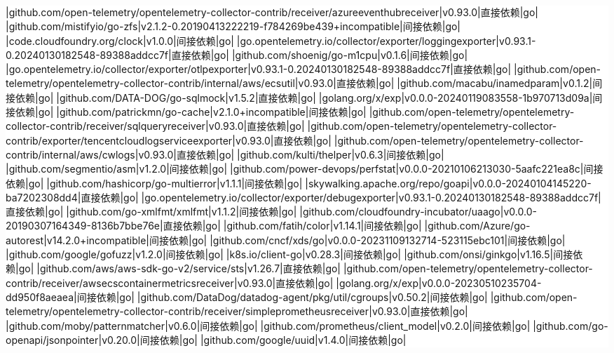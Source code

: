 |github.com/open-telemetry/opentelemetry-collector-contrib/receiver/azureeventhubreceiver|v0.93.0|直接依赖|go|
|github.com/mistifyio/go-zfs|v2.1.2-0.20190413222219-f784269be439+incompatible|间接依赖|go|
|code.cloudfoundry.org/clock|v1.0.0|间接依赖|go|
|go.opentelemetry.io/collector/exporter/loggingexporter|v0.93.1-0.20240130182548-89388addcc7f|直接依赖|go|
|github.com/shoenig/go-m1cpu|v0.1.6|间接依赖|go|
|go.opentelemetry.io/collector/exporter/otlpexporter|v0.93.1-0.20240130182548-89388addcc7f|直接依赖|go|
|github.com/open-telemetry/opentelemetry-collector-contrib/internal/aws/ecsutil|v0.93.0|直接依赖|go|
|github.com/macabu/inamedparam|v0.1.2|间接依赖|go|
|github.com/DATA-DOG/go-sqlmock|v1.5.2|直接依赖|go|
|golang.org/x/exp|v0.0.0-20240119083558-1b970713d09a|间接依赖|go|
|github.com/patrickmn/go-cache|v2.1.0+incompatible|间接依赖|go|
|github.com/open-telemetry/opentelemetry-collector-contrib/receiver/sqlqueryreceiver|v0.93.0|直接依赖|go|
|github.com/open-telemetry/opentelemetry-collector-contrib/exporter/tencentcloudlogserviceexporter|v0.93.0|直接依赖|go|
|github.com/open-telemetry/opentelemetry-collector-contrib/internal/aws/cwlogs|v0.93.0|直接依赖|go|
|github.com/kulti/thelper|v0.6.3|间接依赖|go|
|github.com/segmentio/asm|v1.2.0|间接依赖|go|
|github.com/power-devops/perfstat|v0.0.0-20210106213030-5aafc221ea8c|间接依赖|go|
|github.com/hashicorp/go-multierror|v1.1.1|间接依赖|go|
|skywalking.apache.org/repo/goapi|v0.0.0-20240104145220-ba7202308dd4|直接依赖|go|
|go.opentelemetry.io/collector/exporter/debugexporter|v0.93.1-0.20240130182548-89388addcc7f|直接依赖|go|
|github.com/go-xmlfmt/xmlfmt|v1.1.2|间接依赖|go|
|github.com/cloudfoundry-incubator/uaago|v0.0.0-20190307164349-8136b7bbe76e|直接依赖|go|
|github.com/fatih/color|v1.14.1|间接依赖|go|
|github.com/Azure/go-autorest|v14.2.0+incompatible|间接依赖|go|
|github.com/cncf/xds/go|v0.0.0-20231109132714-523115ebc101|间接依赖|go|
|github.com/google/gofuzz|v1.2.0|间接依赖|go|
|k8s.io/client-go|v0.28.3|间接依赖|go|
|github.com/onsi/ginkgo|v1.16.5|间接依赖|go|
|github.com/aws/aws-sdk-go-v2/service/sts|v1.26.7|直接依赖|go|
|github.com/open-telemetry/opentelemetry-collector-contrib/receiver/awsecscontainermetricsreceiver|v0.93.0|直接依赖|go|
|golang.org/x/exp|v0.0.0-20230510235704-dd950f8aeaea|间接依赖|go|
|github.com/DataDog/datadog-agent/pkg/util/cgroups|v0.50.2|间接依赖|go|
|github.com/open-telemetry/opentelemetry-collector-contrib/receiver/simpleprometheusreceiver|v0.93.0|直接依赖|go|
|github.com/moby/patternmatcher|v0.6.0|间接依赖|go|
|github.com/prometheus/client_model|v0.2.0|间接依赖|go|
|github.com/go-openapi/jsonpointer|v0.20.0|间接依赖|go|
|github.com/google/uuid|v1.4.0|间接依赖|go|